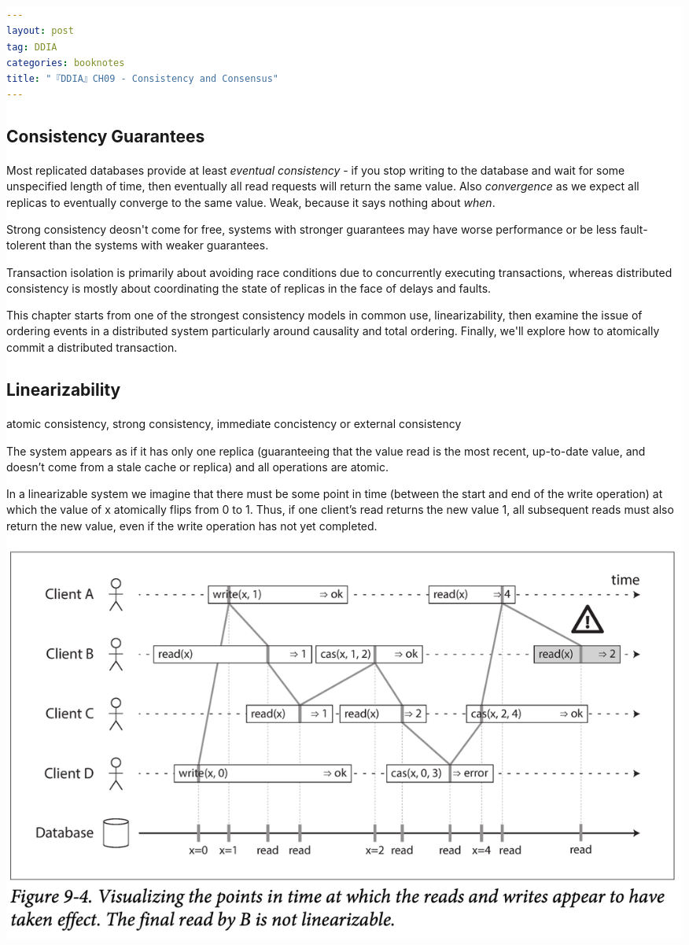 ```yaml
---
layout: post
tag: DDIA
categories: booknotes
title: "『DDIA』CH09 - Consistency and Consensus"
---
```


## Consistency Guarantees
Most replicated databases provide at least *eventual consistency* - if you stop writing to the database and wait for some unspecified length of time, then eventually all read requests will return the same value. Also *convergence* as we expect all replicas to eventually converge to the same value.
Weak, because it says nothing about *when*.

Strong consistency deosn't come for free, systems with stronger guarantees may have worse performance or be less fault-tolerent than the systems with weaker guarantees.

Transaction isolation is primarily about avoiding race conditions due to concurrently executing transactions, whereas distributed consistency is mostly about coordinating the state of replicas in the face of delays and faults.

This chapter starts from one of the strongest consistency models in common use, linearizability, then examine the issue of ordering events in a distributed system particularly around causality and total ordering. Finally, we'll explore how to atomically commit a distributed transaction.


## Linearizability
atomic consistency, strong consistency, immediate concistency or external consistency

The system appears as if it has only one replica (guaranteeing that the value read is the most recent, up-to-date value, and doesn’t come from a stale cache or replica) and all operations are atomic.

In a linearizable system we imagine that there must be some point in time (between the start and end of the write operation) at which the value of x atomically flips from 0 to 1. Thus, if one client’s read returns the new value 1, all subsequent reads must also return the new value, even if the write operation has not yet completed.

![avatar](img/DDIA9-4.png)

